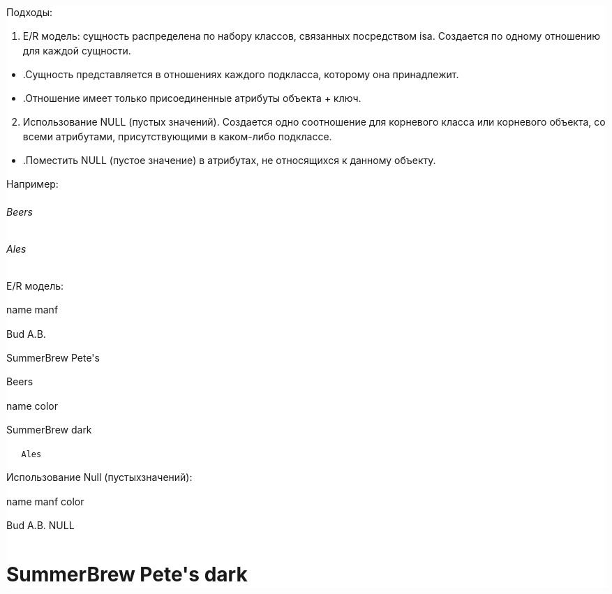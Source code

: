 Подходы:



1. E/R модель: сущность распределена по набору классов, связанных посредством isa. Создается по одному отношению для каждой сущности.

- .Сущность представляется в отношениях  каждого подкласса,  которому она принадлежит.

- .Отношение имеет только присоединенные атрибуты объекта + ключ.

2. Использование NULL (пустых значений). Создается одно соотношение для корневого класса или корневого объекта, со всеми атрибутами, присутствующими в каком-либо подклассе.

- .Поместить NULL (пустое значение) в атрибутах, не относящихся к данному объекту.

Например:

###### Beers









###### Ales











E/R модель:



name   manf

Bud              A.B.

SummerBrew   Pete&#39;s

  Beers



name   color

SummerBrew          dark



       Ales

Использование Null (пустыхзначений):



name   manf  color

Bud                   A.B.           NULL

# SummerBrew           Pete&#39;s         dark
